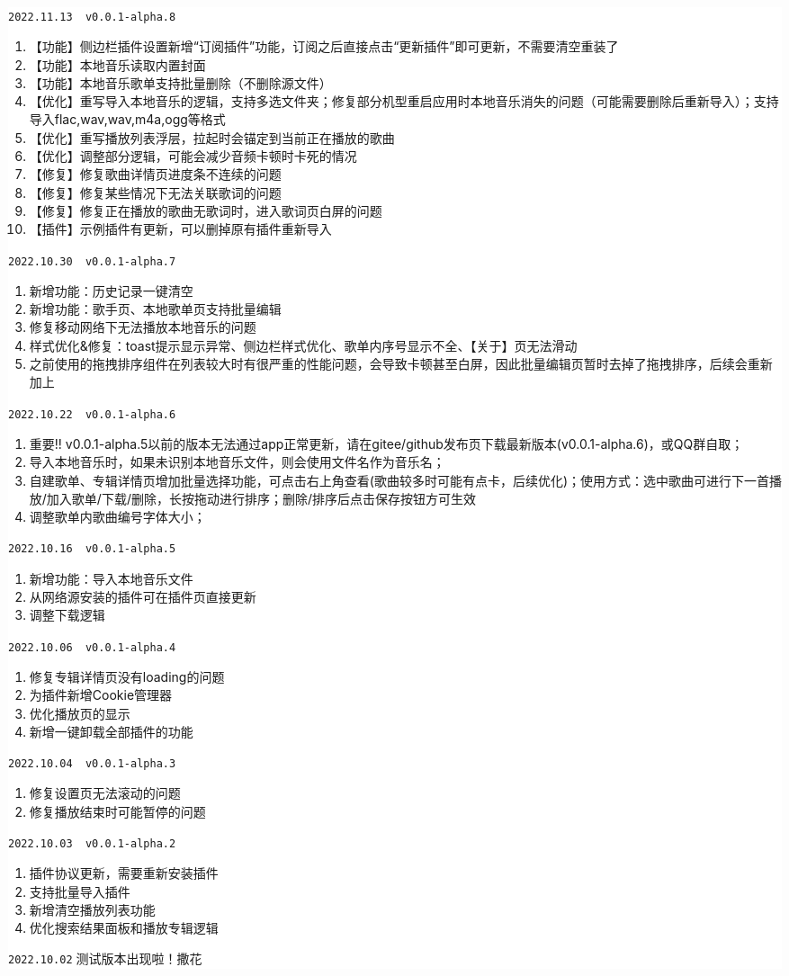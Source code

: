 `2022.11.13  v0.0.1-alpha.8`
1. 【功能】侧边栏插件设置新增“订阅插件”功能，订阅之后直接点击“更新插件”即可更新，不需要清空重装了
2. 【功能】本地音乐读取内置封面
3. 【功能】本地音乐歌单支持批量删除（不删除源文件）
4. 【优化】重写导入本地音乐的逻辑，支持多选文件夹；修复部分机型重启应用时本地音乐消失的问题（可能需要删除后重新导入）；支持导入flac,wav,wav,m4a,ogg等格式
5. 【优化】重写播放列表浮层，拉起时会锚定到当前正在播放的歌曲
6. 【优化】调整部分逻辑，可能会减少音频卡顿时卡死的情况
7. 【修复】修复歌曲详情页进度条不连续的问题
8. 【修复】修复某些情况下无法关联歌词的问题
9. 【修复】修复正在播放的歌曲无歌词时，进入歌词页白屏的问题
10. 【插件】示例插件有更新，可以删掉原有插件重新导入

`2022.10.30  v0.0.1-alpha.7`
1. 新增功能：历史记录一键清空
2. 新增功能：歌手页、本地歌单页支持批量编辑
3. 修复移动网络下无法播放本地音乐的问题
4. 样式优化&修复：toast提示显示异常、侧边栏样式优化、歌单内序号显示不全、【关于】页无法滑动
5. 之前使用的拖拽排序组件在列表较大时有很严重的性能问题，会导致卡顿甚至白屏，因此批量编辑页暂时去掉了拖拽排序，后续会重新加上

`2022.10.22  v0.0.1-alpha.6`
1. 重要!! v0.0.1-alpha.5以前的版本无法通过app正常更新，请在gitee/github发布页下载最新版本(v0.0.1-alpha.6)，或QQ群自取；
2. 导入本地音乐时，如果未识别本地音乐文件，则会使用文件名作为音乐名；
3. 自建歌单、专辑详情页增加批量选择功能，可点击右上角查看(歌曲较多时可能有点卡，后续优化)；使用方式：选中歌曲可进行下一首播放/加入歌单/下载/删除，长按拖动进行排序；删除/排序后点击保存按钮方可生效
4. 调整歌单内歌曲编号字体大小；

`2022.10.16  v0.0.1-alpha.5`
1. 新增功能：导入本地音乐文件
2. 从网络源安装的插件可在插件页直接更新
3. 调整下载逻辑

`2022.10.06  v0.0.1-alpha.4`
1. 修复专辑详情页没有loading的问题
2. 为插件新增Cookie管理器
3. 优化播放页的显示
4. 新增一键卸载全部插件的功能

`2022.10.04  v0.0.1-alpha.3`
1. 修复设置页无法滚动的问题
2. 修复播放结束时可能暂停的问题

`2022.10.03  v0.0.1-alpha.2`
1. 插件协议更新，需要重新安装插件
2. 支持批量导入插件
3. 新增清空播放列表功能
4. 优化搜索结果面板和播放专辑逻辑

`2022.10.02`
测试版本出现啦！撒花
